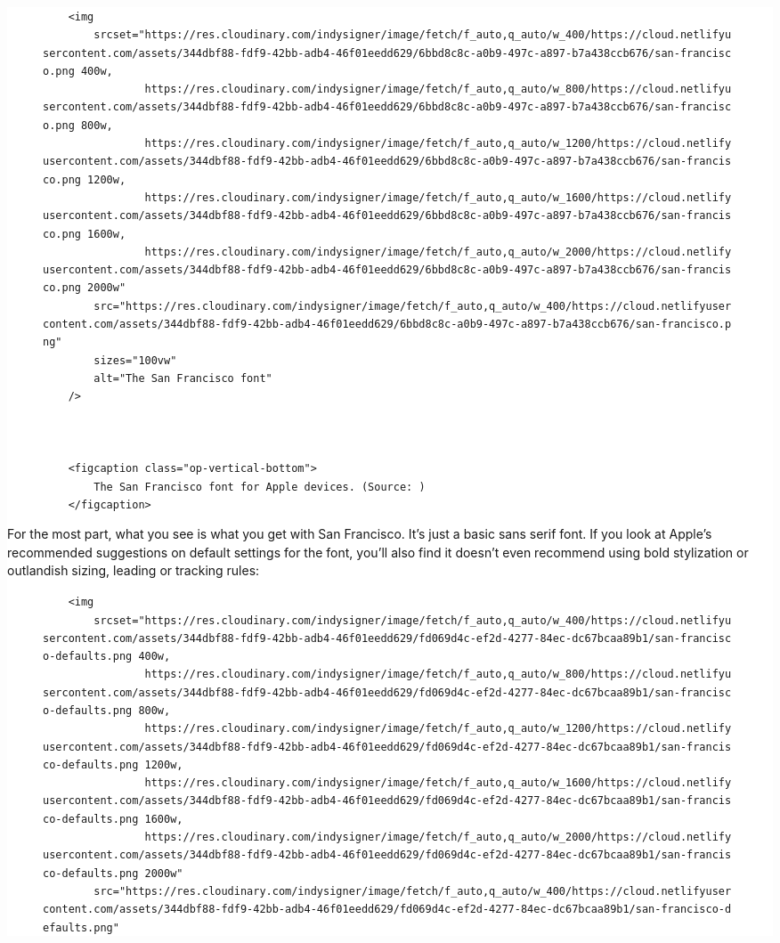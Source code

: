 

<figure >
	
		<img
			srcset="https://res.cloudinary.com/indysigner/image/fetch/f_auto,q_auto/w_400/https://cloud.netlifyusercontent.com/assets/344dbf88-fdf9-42bb-adb4-46f01eedd629/6bbd8c8c-a0b9-497c-a897-b7a438ccb676/san-francisco.png 400w,
			        https://res.cloudinary.com/indysigner/image/fetch/f_auto,q_auto/w_800/https://cloud.netlifyusercontent.com/assets/344dbf88-fdf9-42bb-adb4-46f01eedd629/6bbd8c8c-a0b9-497c-a897-b7a438ccb676/san-francisco.png 800w,
			        https://res.cloudinary.com/indysigner/image/fetch/f_auto,q_auto/w_1200/https://cloud.netlifyusercontent.com/assets/344dbf88-fdf9-42bb-adb4-46f01eedd629/6bbd8c8c-a0b9-497c-a897-b7a438ccb676/san-francisco.png 1200w,
			        https://res.cloudinary.com/indysigner/image/fetch/f_auto,q_auto/w_1600/https://cloud.netlifyusercontent.com/assets/344dbf88-fdf9-42bb-adb4-46f01eedd629/6bbd8c8c-a0b9-497c-a897-b7a438ccb676/san-francisco.png 1600w,
			        https://res.cloudinary.com/indysigner/image/fetch/f_auto,q_auto/w_2000/https://cloud.netlifyusercontent.com/assets/344dbf88-fdf9-42bb-adb4-46f01eedd629/6bbd8c8c-a0b9-497c-a897-b7a438ccb676/san-francisco.png 2000w"
			src="https://res.cloudinary.com/indysigner/image/fetch/f_auto,q_auto/w_400/https://cloud.netlifyusercontent.com/assets/344dbf88-fdf9-42bb-adb4-46f01eedd629/6bbd8c8c-a0b9-497c-a897-b7a438ccb676/san-francisco.png"
			sizes="100vw"
			alt="The San Francisco font"
		/>
	

	
		<figcaption class="op-vertical-bottom">
			The San Francisco font for Apple devices. (Source: )
		</figcaption>
	
</figure>


<p>For the most part, what you see is what you get with San Francisco. It’s just a basic sans serif font. If you look at Apple’s recommended suggestions on default settings for the font, you’ll also find it doesn’t even recommend using bold stylization or outlandish sizing, leading or tracking rules:</p>











<figure >
	
		<img
			srcset="https://res.cloudinary.com/indysigner/image/fetch/f_auto,q_auto/w_400/https://cloud.netlifyusercontent.com/assets/344dbf88-fdf9-42bb-adb4-46f01eedd629/fd069d4c-ef2d-4277-84ec-dc67bcaa89b1/san-francisco-defaults.png 400w,
			        https://res.cloudinary.com/indysigner/image/fetch/f_auto,q_auto/w_800/https://cloud.netlifyusercontent.com/assets/344dbf88-fdf9-42bb-adb4-46f01eedd629/fd069d4c-ef2d-4277-84ec-dc67bcaa89b1/san-francisco-defaults.png 800w,
			        https://res.cloudinary.com/indysigner/image/fetch/f_auto,q_auto/w_1200/https://cloud.netlifyusercontent.com/assets/344dbf88-fdf9-42bb-adb4-46f01eedd629/fd069d4c-ef2d-4277-84ec-dc67bcaa89b1/san-francisco-defaults.png 1200w,
			        https://res.cloudinary.com/indysigner/image/fetch/f_auto,q_auto/w_1600/https://cloud.netlifyusercontent.com/assets/344dbf88-fdf9-42bb-adb4-46f01eedd629/fd069d4c-ef2d-4277-84ec-dc67bcaa89b1/san-francisco-defaults.png 1600w,
			        https://res.cloudinary.com/indysigner/image/fetch/f_auto,q_auto/w_2000/https://cloud.netlifyusercontent.com/assets/344dbf88-fdf9-42bb-adb4-46f01eedd629/fd069d4c-ef2d-4277-84ec-dc67bcaa89b1/san-francisco-defaults.png 2000w"
			src="https://res.cloudinary.com/indysigner/image/fetch/f_auto,q_auto/w_400/https://cloud.netlifyusercontent.com/assets/344dbf88-fdf9-42bb-adb4-46f01eedd629/fd069d4c-ef2d-4277-84ec-dc67bcaa89b1/san-francisco-defaults.png"